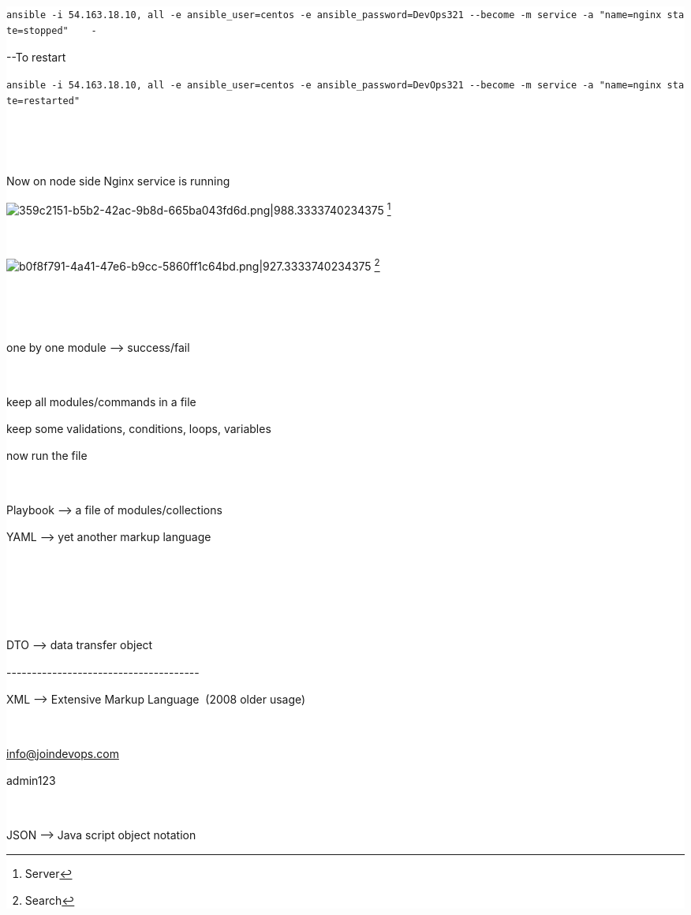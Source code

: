 ```
ansible -i 54.163.18.10, all -e ansible_user=centos -e ansible_password=DevOps321 --become -m service -a "name=nginx state=stopped"    -
```

 --To restart

```
ansible -i 54.163.18.10, all -e ansible_user=centos -e ansible_password=DevOps321 --become -m service -a "name=nginx state=restarted"  
```

 

 

Now on node side Nginx service is running

![359c2151-b5b2-42ac-9b8d-665ba043fd6d.png|988.3333740234375](https://images.amplenote.com/5c1aa2aa-0f69-11ef-9e6a-2e40d90dfe07/359c2151-b5b2-42ac-9b8d-665ba043fd6d.png) [^12]

 

![b0f8f791-4a41-47e6-b9cc-5860ff1c64bd.png|927.3333740234375](https://images.amplenote.com/5c1aa2aa-0f69-11ef-9e6a-2e40d90dfe07/b0f8f791-4a41-47e6-b9cc-5860ff1c64bd.png) [^13]

 

 

one by one module --> success/fail

 

keep all modules/commands in a file

keep some validations, conditions, loops, variables

now run the file

 

Playbook --> a file of modules/collections

YAML --> yet another markup language

 

 

 

DTO --> data transfer object

\--------------------------------------

XML --> Extensive Markup Language  (2008 older usage)

 

<User>

<Email>info@joindevops.com</Email>

<Password>admin123</Password>

</User>

 

JSON --> Java script object notation


[^1]: Instances (1/2) Info
[^2]: SuperPUTTY - server
[^3]: server
[^4]: SuperPUTTY - server
[^5]: server node
[^6]: PUSH ARCHITECTURE
[^7]: 3. 89. 162 .97 \| 172. 31.28.85 \| t2.micro \| null
[^8]: \[ centos@ip-172-31-28-85 \~ \]$ ansible -i 54. 235. 14.240, all -e ansible user=centos -e ansible_password=Devops321 -m ping
[^9]: \[ centos@ip-172-31-21-76 \~ \]$ ansible -i 54. 163.18.10, all -e ansible_user=centos -e ansible_password=Devops321 --become
[^10]: \[ centos@ip-172-31-21-76 \~ \]$ ansible -i 54. 163.18.10, all -e ansible user=centos -e ansible_password=Devops321 --become
[^11]: \[ centos@ip-172-31-21-76 \~ \]$ ansible -i 54. 163.18.10, all -e ansible_user=centos -e ansible_password=Devops321 --become
[^12]: Server
[^13]: Search
[^14]: Concepts > ! person.yaml
[^15]: G
[^16]: user@AshDexter-T480 MINGW64 /c/devops/daws-76s/repos/ansible
[^17]: user@AshDexter-T480 MINGW64 /c/devops/daws-76s/repos/ansible (master)
[^18]: EXPLORER
[^19]: server
[^20]: \[ centosdip-172-31-28-85 \~/ansible \]$ ansible -i inventory ungrouped --list-hosts
[^21]: \[ centosdip-172-31-28-85 \~/ansible \]$ ansible -i inventory all --list-hosts
[^22]: REPOS
[^23]: 1. pingplaybook . yam1
[^24]: \[ centos@ip-172-31-21-76 \~ \]$ git clone https: //github. com/chilops/Ansible.git
[^25]: \[ centosdip-172-31-21-76 \~/Ansible \]$ ansible-playbook -i inventory. ini -e ansible_user=centos --become -e ansible password
[^26]: Ansible > ! 2.nginx.yaml
[^27]: Untracked files:
[^28]: centos@ip-172-31-21-76 \~/Ansible \]$ ansible-playbook -i inventory. ini -e ansible_user=centos -e ansible_password=Devops3